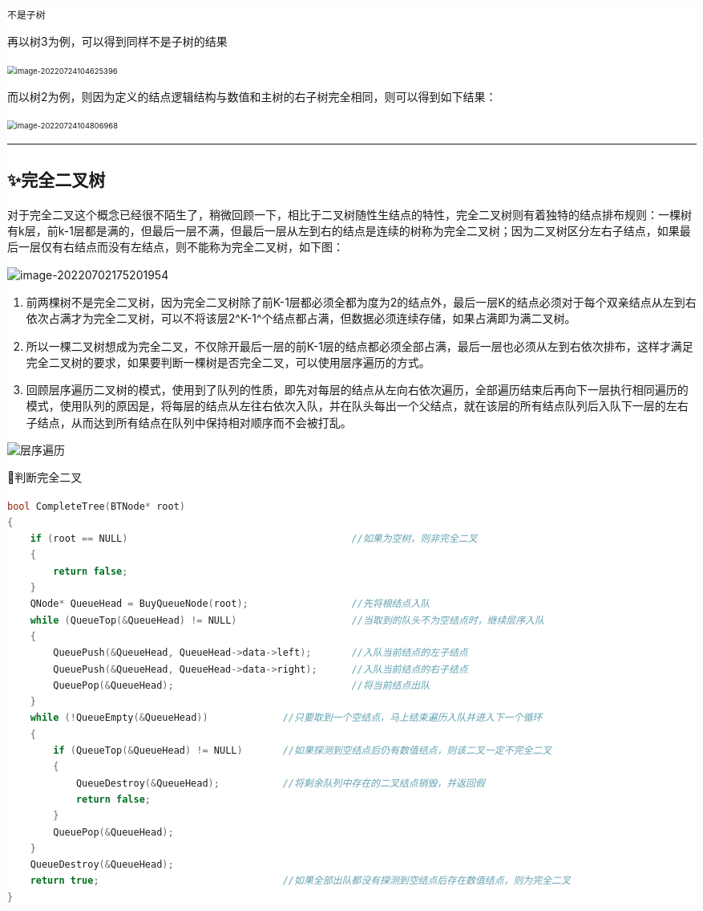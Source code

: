 ```c
不是子树
```

再以树3为例，可以得到同样不是子树的结果

<img src="C:\Users\Shiki\AppData\Roaming\Typora\typora-user-images\image-20220724104625396.png" alt="image-20220724104625396" style="zoom: 67%;" />

而以树2为例，则因为定义的结点逻辑结构与数值和主树的右子树完全相同，则可以得到如下结果：

<img src="C:\Users\Shiki\AppData\Roaming\Typora\typora-user-images\image-20220724104806968.png" alt="image-20220724104806968" style="zoom:67%;" />



---

## ✨完全二叉树

对于完全二叉这个概念已经很不陌生了，稍微回顾一下，相比于二叉树随性生结点的特性，完全二叉树则有着独特的结点排布规则：一棵树有k层，前k-1层都是满的，但最后一层不满，但最后一层从左到右的结点是连续的树称为完全二叉树；因为二叉树区分左右子结点，如果最后一层仅有右结点而没有左结点，则不能称为完全二叉树，如下图：

![image-20220702175201954](C:\Users\Shiki\AppData\Roaming\Typora\typora-user-images\image-20220702175201954.png)

1. 前两棵树不是完全二叉树，因为完全二叉树除了前K-1层都必须全都为度为2的结点外，最后一层K的结点必须对于每个双亲结点从左到右依次占满才为完全二叉树，可以不将该层2^K-1^个结点都占满，但数据必须连续存储，如果占满即为满二叉树。

2. 所以一棵二叉树想成为完全二叉，不仅除开最后一层的前K-1层的结点都必须全部占满，最后一层也必须从左到右依次排布，这样才满足完全二叉树的要求，如果要判断一棵树是否完全二叉，可以使用层序遍历的方式。

3. 回顾层序遍历二叉树的模式，使用到了队列的性质，即先对每层的结点从左向右依次遍历，全部遍历结束后再向下一层执行相同遍历的模式，使用队列的原因是，将每层的结点从左往右依次入队，并在队头每出一个父结点，就在该层的所有结点队列后入队下一层的左右子结点，从而达到所有结点在队列中保持相对顺序而不会被打乱。

![层序遍历](C:\Users\Shiki\Desktop\资料\博客\链表OJ题\图片素材\层序遍历.gif)

🎀判断完全二叉

```c
bool CompleteTree(BTNode* root)
{
	if (root == NULL)										//如果为空树，则非完全二叉
	{
		return false;
	}
	QNode* QueueHead = BuyQueueNode(root);					//先将根结点入队
	while (QueueTop(&QueueHead) != NULL)					//当取到的队头不为空结点时，继续层序入队
	{
		QueuePush(&QueueHead, QueueHead->data->left);		//入队当前结点的左子结点
		QueuePush(&QueueHead, QueueHead->data->right);		//入队当前结点的右子结点
		QueuePop(&QueueHead);								//将当前结点出队
	}
	while (!QueueEmpty(&QueueHead))				//只要取到一个空结点，马上结束遍历入队并进入下一个循环
	{
		if (QueueTop(&QueueHead) != NULL)		//如果探测到空结点后仍有数值结点，则该二叉一定不完全二叉
		{
			QueueDestroy(&QueueHead);			//将剩余队列中存在的二叉结点销毁，并返回假
			return false;
		}
		QueuePop(&QueueHead);
	}
	QueueDestroy(&QueueHead);	
	return true;								//如果全部出队都没有探测到空结点后存在数值结点，则为完全二叉
}
```
